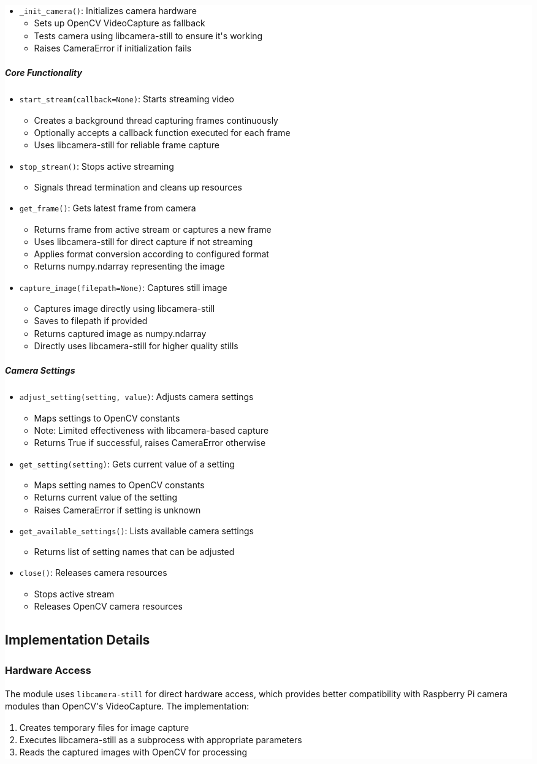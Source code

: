 - `_init_camera()`: Initializes camera hardware
  - Sets up OpenCV VideoCapture as fallback
  - Tests camera using libcamera-still to ensure it's working
  - Raises CameraError if initialization fails

##### Core Functionality
- `start_stream(callback=None)`: Starts streaming video
  - Creates a background thread capturing frames continuously
  - Optionally accepts a callback function executed for each frame
  - Uses libcamera-still for reliable frame capture

- `stop_stream()`: Stops active streaming
  - Signals thread termination and cleans up resources

- `get_frame()`: Gets latest frame from camera
  - Returns frame from active stream or captures a new frame
  - Uses libcamera-still for direct capture if not streaming
  - Applies format conversion according to configured format
  - Returns numpy.ndarray representing the image

- `capture_image(filepath=None)`: Captures still image
  - Captures image directly using libcamera-still
  - Saves to filepath if provided
  - Returns captured image as numpy.ndarray
  - Directly uses libcamera-still for higher quality stills

##### Camera Settings
- `adjust_setting(setting, value)`: Adjusts camera settings
  - Maps settings to OpenCV constants
  - Note: Limited effectiveness with libcamera-based capture
  - Returns True if successful, raises CameraError otherwise

- `get_setting(setting)`: Gets current value of a setting
  - Maps setting names to OpenCV constants
  - Returns current value of the setting
  - Raises CameraError if setting is unknown

- `get_available_settings()`: Lists available camera settings
  - Returns list of setting names that can be adjusted

- `close()`: Releases camera resources
  - Stops active stream
  - Releases OpenCV camera resources

## Implementation Details

### Hardware Access
The module uses `libcamera-still` for direct hardware access, which provides better compatibility with Raspberry Pi camera modules than OpenCV's VideoCapture. The implementation:

1. Creates temporary files for image capture
2. Executes libcamera-still as a subprocess with appropriate parameters
3. Reads the captured images with OpenCV for processing
